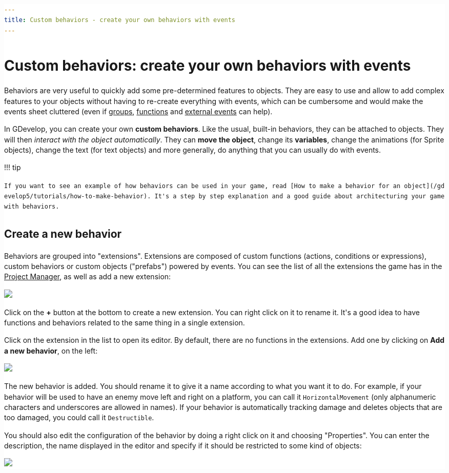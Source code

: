 ```yaml
---
title: Custom behaviors - create your own behaviors with events
---
```

# Custom behaviors: create your own behaviors with events

Behaviors are very useful to quickly add some pre-determined features to objects. They are easy to use and allow to add complex features to your objects without having to re-create everything with events, which can be cumbersome and would make the events sheet cluttered (even if [groups](/gdevelop5/events/group), [functions](/gdevelop5/events/functions) and [external events](/gdevelop5/interface/project-manager) can help).

In GDevelop, you can create your own **custom behaviors**. Like the usual, built-in behaviors, they can be attached to objects. They will then *interact with the object automatically*. They can **move the object**, change its **variables**, change the animations (for Sprite objects), change the text (for text objects) and more generally, do anything that you can usually do with events.

!!! tip

    If you want to see an example of how behaviors can be used in your game, read [How to make a behavior for an object](/gdevelop5/tutorials/how-to-make-behavior). It's a step by step explanation and a good guide about architecturing your game with behaviors.

## Create a new behavior

Behaviors are grouped into "extensions". Extensions are composed of custom functions (actions, conditions or expressions), custom behaviors or custom objects ("prefabs") powered by events. You can see the list of all the extensions the game has in the [Project Manager](/gdevelop5/interface/project-manager), as well as add a new extension:

![](/gdevelop5/behaviors/events-based-behaviors/pasted/20210906-234510.png)

Click on the **+** button at the bottom to create a new extension. You can right click on it to rename it. It's a good idea to have functions and behaviors related to the same thing in a single extension.

Click on the extension in the list to open its editor. By default, there are no functions in the extensions. Add one by clicking on **Add a new behavior**, on the left:

![](/gdevelop5/behaviors/events-based-behaviors/pasted/20210906-234614.png)

The new behavior is added. You should rename it to give it a name according to what you want it to do. For example, if your behavior will be used to have an enemy move left and right on a platform, you can call it `HorizontalMovement` (only alphanumeric characters and underscores are allowed in names). If your behavior is automatically tracking damage and deletes objects that are too damaged, you could call it `Destructible`.

You should also edit the configuration of the behavior by doing a right click on it and choosing "Properties". You can enter the description, the name displayed in the editor and specify if it should be restricted to some kind of objects:

![](/gdevelop5/behaviors/events-based-behaviors/pasted/20210906-234834.png)
